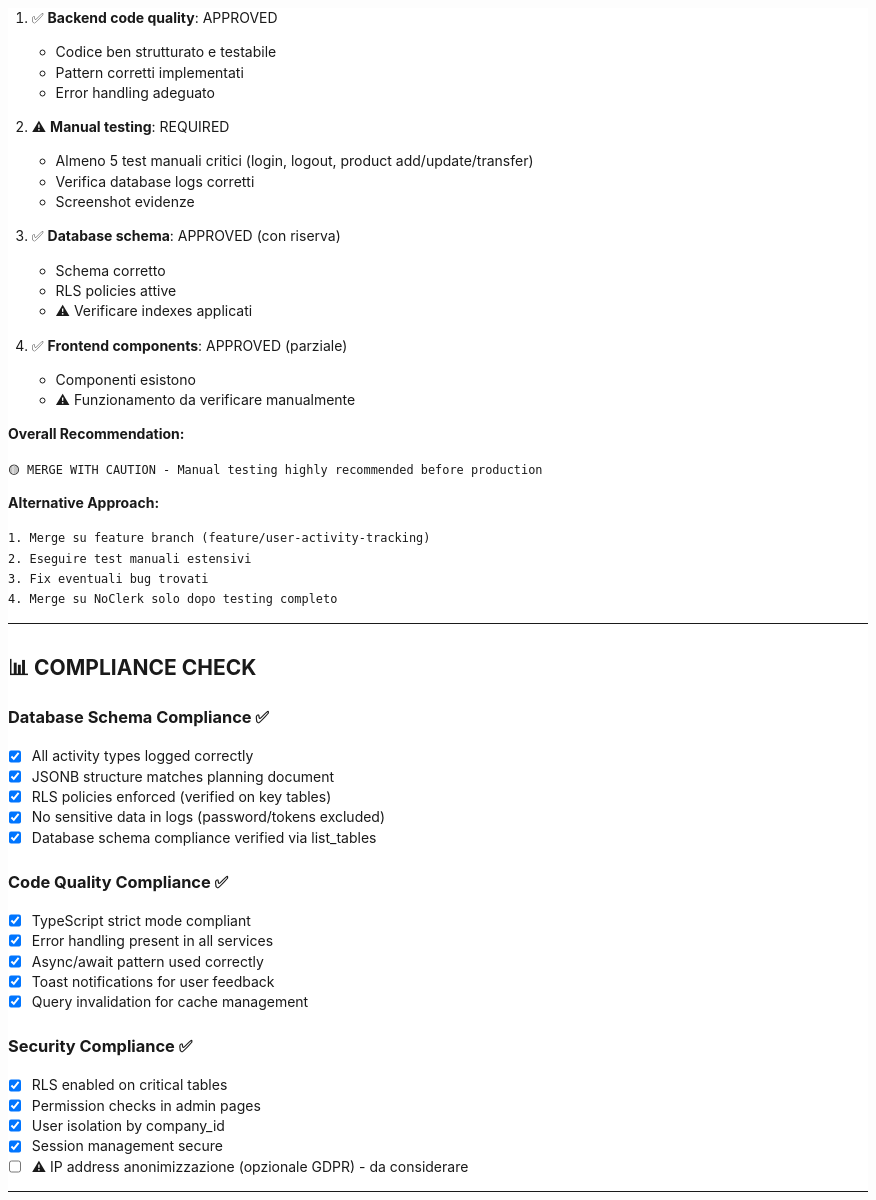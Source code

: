 1. ✅ **Backend code quality**: APPROVED
   - Codice ben strutturato e testabile
   - Pattern corretti implementati
   - Error handling adeguato

2. ⚠️ **Manual testing**: REQUIRED
   - Almeno 5 test manuali critici (login, logout, product add/update/transfer)
   - Verifica database logs corretti
   - Screenshot evidenze

3. ✅ **Database schema**: APPROVED (con riserva)
   - Schema corretto
   - RLS policies attive
   - ⚠️ Verificare indexes applicati

4. ✅ **Frontend components**: APPROVED (parziale)
   - Componenti esistono
   - ⚠️ Funzionamento da verificare manualmente

**Overall Recommendation:** 
```
🟡 MERGE WITH CAUTION - Manual testing highly recommended before production
```

**Alternative Approach:**
```
1. Merge su feature branch (feature/user-activity-tracking)
2. Eseguire test manuali estensivi
3. Fix eventuali bug trovati
4. Merge su NoClerk solo dopo testing completo
```

---

## 📊 COMPLIANCE CHECK

### Database Schema Compliance ✅
- [x] All activity types logged correctly
- [x] JSONB structure matches planning document
- [x] RLS policies enforced (verified on key tables)
- [x] No sensitive data in logs (password/tokens excluded)
- [x] Database schema compliance verified via list_tables

### Code Quality Compliance ✅
- [x] TypeScript strict mode compliant
- [x] Error handling present in all services
- [x] Async/await pattern used correctly
- [x] Toast notifications for user feedback
- [x] Query invalidation for cache management

### Security Compliance ✅
- [x] RLS enabled on critical tables
- [x] Permission checks in admin pages
- [x] User isolation by company_id
- [x] Session management secure
- [ ] ⚠️ IP address anonimizzazione (opzionale GDPR) - da considerare

---
